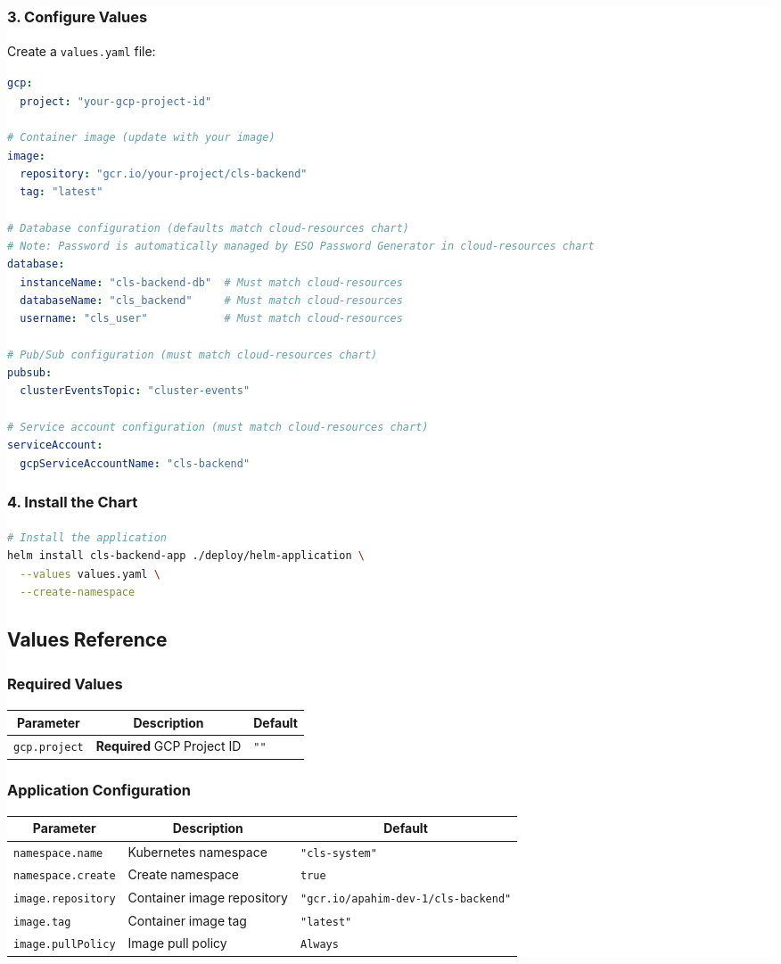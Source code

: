 ### 3. Configure Values

Create a `values.yaml` file:

```yaml
gcp:
  project: "your-gcp-project-id"

# Container image (update with your image)
image:
  repository: "gcr.io/your-project/cls-backend"
  tag: "latest"

# Database configuration (defaults match cloud-resources chart)
# Note: Password is automatically managed by ESO Password Generator in cloud-resources chart
database:
  instanceName: "cls-backend-db"  # Must match cloud-resources
  databaseName: "cls_backend"     # Must match cloud-resources
  username: "cls_user"            # Must match cloud-resources

# Pub/Sub configuration (must match cloud-resources chart)
pubsub:
  clusterEventsTopic: "cluster-events"

# Service account configuration (must match cloud-resources chart)
serviceAccount:
  gcpServiceAccountName: "cls-backend"
```

### 4. Install the Chart

```bash
# Install the application
helm install cls-backend-app ./deploy/helm-application \
  --values values.yaml \
  --create-namespace
```

## Values Reference

### Required Values

| Parameter | Description | Default |
|-----------|-------------|---------|
| `gcp.project` | **Required** GCP Project ID | `""` |

### Application Configuration

| Parameter | Description | Default |
|-----------|-------------|---------|
| `namespace.name` | Kubernetes namespace | `"cls-system"` |
| `namespace.create` | Create namespace | `true` |
| `image.repository` | Container image repository | `"gcr.io/apahim-dev-1/cls-backend"` |
| `image.tag` | Container image tag | `"latest"` |
| `image.pullPolicy` | Image pull policy | `Always` |

